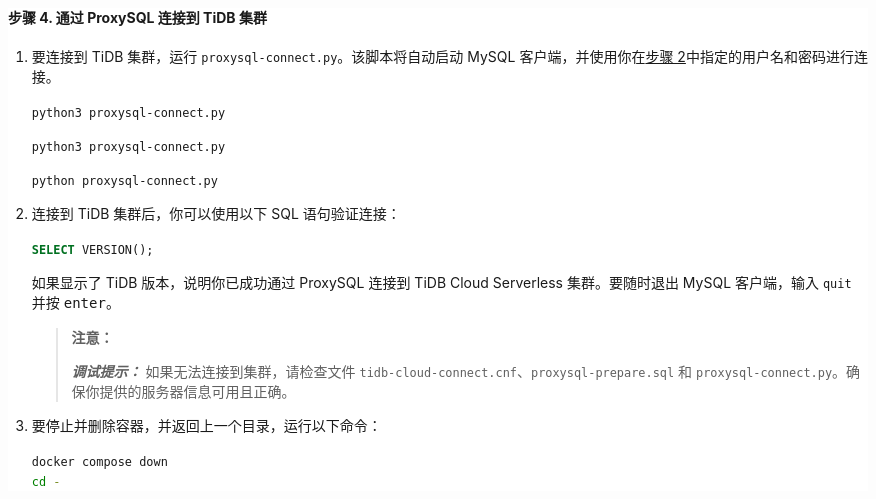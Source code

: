 #### 步骤 4. 通过 ProxySQL 连接到 TiDB 集群

1. 要连接到 TiDB 集群，运行 `proxysql-connect.py`。该脚本将自动启动 MySQL 客户端，并使用你在[步骤 2](#步骤-2-生成-proxysql-配置文件)中指定的用户名和密码进行连接。

    <SimpleTab groupId="os">

    <div label="macOS" value="macOS">

    ```bash
    python3 proxysql-connect.py
    ```

    </div>

    <div label="CentOS" value="CentOS">

    ```bash
    python3 proxysql-connect.py
    ```

    </div>

    <div label="Windows (Git Bash)" value="Windows">

    ```bash
    python proxysql-connect.py
    ```

    </div>

    </SimpleTab>

2. 连接到 TiDB 集群后，你可以使用以下 SQL 语句验证连接：

    ```sql
    SELECT VERSION();
    ```

    如果显示了 TiDB 版本，说明你已成功通过 ProxySQL 连接到 TiDB Cloud Serverless 集群。要随时退出 MySQL 客户端，输入 `quit` 并按 <kbd>enter</kbd>。

    > **注意：**
    >
    > ***调试提示：*** 如果无法连接到集群，请检查文件 `tidb-cloud-connect.cnf`、`proxysql-prepare.sql` 和 `proxysql-connect.py`。确保你提供的服务器信息可用且正确。

3. 要停止并删除容器，并返回上一个目录，运行以下命令：

    <SimpleTab groupId="os">

    <div label="macOS" value="macOS">

    ```bash
    docker compose down
    cd -
    ```

    </div>

    <div label="CentOS" value="CentOS">
